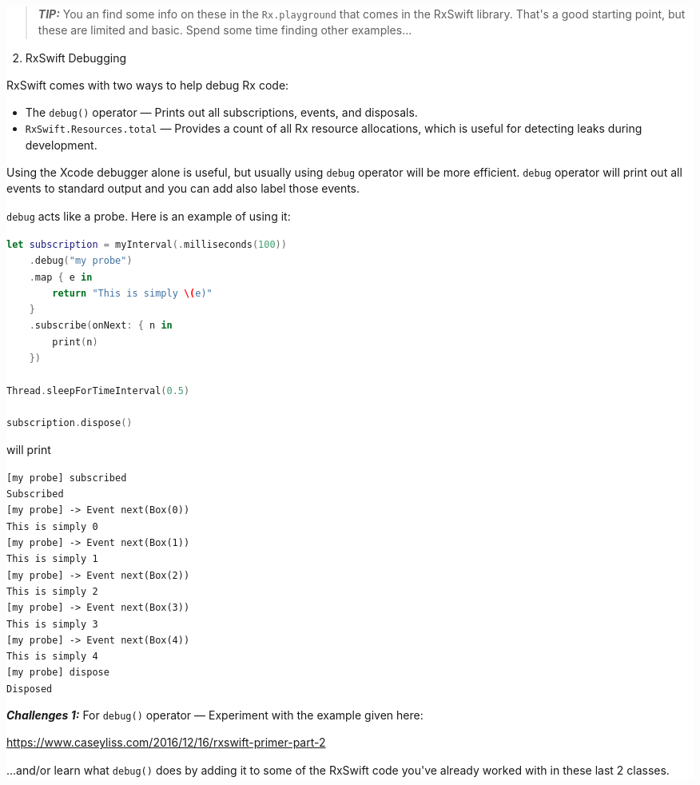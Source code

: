 > __*TIP:*__ You an find some info on these in the `Rx.playground` that comes in the RxSwift library. That's a good starting point, but these are limited and basic. Spend some time finding other examples...

2. RxSwift Debugging

RxSwift comes with two ways to help debug Rx code:
- The `debug()` operator &mdash; Prints out all subscriptions, events, and disposals.
- `RxSwift.Resources.total` &mdash; Provides a count of all Rx resource allocations, which is useful for detecting leaks during development.

Using the Xcode debugger alone is useful, but usually using `debug` operator will be more efficient. `debug` operator will print out all events to standard output and you can add also label those events.

`debug` acts like a probe. Here is an example of using it:

```swift
let subscription = myInterval(.milliseconds(100))
    .debug("my probe")
    .map { e in
        return "This is simply \(e)"
    }
    .subscribe(onNext: { n in
        print(n)
    })

Thread.sleepForTimeInterval(0.5)

subscription.dispose()
```

will print

```
[my probe] subscribed
Subscribed
[my probe] -> Event next(Box(0))
This is simply 0
[my probe] -> Event next(Box(1))
This is simply 1
[my probe] -> Event next(Box(2))
This is simply 2
[my probe] -> Event next(Box(3))
This is simply 3
[my probe] -> Event next(Box(4))
This is simply 4
[my probe] dispose
Disposed
```

__*Challenges 1:*__ For `debug()` operator &mdash; Experiment with the example given here:

https://www.caseyliss.com/2016/12/16/rxswift-primer-part-2

...and/or learn what `debug()` does by adding it to some of the RxSwift code you've already worked with in these last 2 classes.
